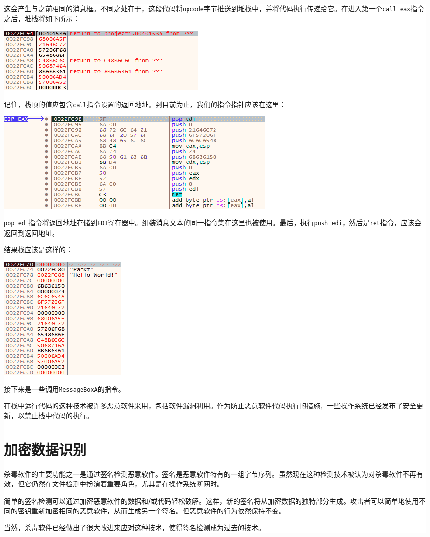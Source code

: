 这会产生与之前相同的消息框。不同之处在于，这段代码将`opcode`字节推送到堆栈中，并将代码执行传递给它。在进入第一个`call eax`指令之后，堆栈将如下所示：

![](img/e04dc42e-32b2-4cbe-a65a-81dacf01396a.png)

记住，栈顶的值应包含`call`指令设置的返回地址。到目前为止，我们的指令指针应该在这里：

![](img/ec290abd-d803-4ce3-ba75-6bae6880749b.png)

`pop edi`指令将返回地址存储到`EDI`寄存器中。组装消息文本的同一指令集在这里也被使用。最后，执行`push edi`，然后是`ret`指令，应该会返回到返回地址。

结果栈应该是这样的：

![](img/48d6e667-6fa8-4127-ab1a-793cbaac9e9c.png)

接下来是一些调用`MessageBoxA`的指令。

在栈中运行代码的这种技术被许多恶意软件采用，包括软件漏洞利用。作为防止恶意软件代码执行的措施，一些操作系统已经发布了安全更新，以禁止栈中代码的执行。

# 加密数据识别

杀毒软件的主要功能之一是通过签名检测恶意软件。签名是恶意软件特有的一组字节序列。虽然现在这种检测技术被认为对杀毒软件不再有效，但它仍然在文件检测中扮演着重要角色，尤其是在操作系统断网时。

简单的签名检测可以通过加密恶意软件的数据和/或代码轻松破解。这样，新的签名将从加密数据的独特部分生成。攻击者可以简单地使用不同的密钥重新加密相同的恶意软件，从而生成另一个签名。但恶意软件的行为依然保持不变。

当然，杀毒软件已经做出了很大改进来应对这种技术，使得签名检测成为过去的技术。
